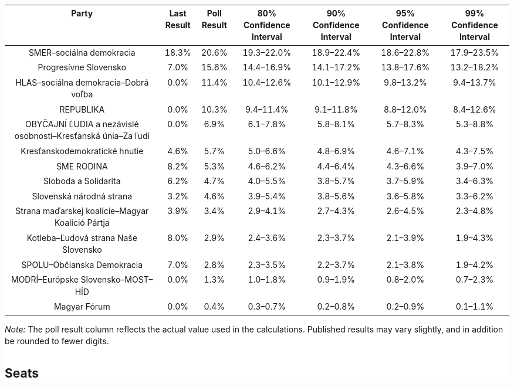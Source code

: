 | Party | Last Result | Poll Result | 80% Confidence Interval | 90% Confidence Interval | 95% Confidence Interval | 99% Confidence Interval |
|:-----:|:-----------:|:-----------:|:-----------------------:|:-----------------------:|:-----------------------:|:-----------------------:|
| SMER–sociálna demokracia | 18.3% | 20.6% | 19.3–22.0% |18.9–22.4% |18.6–22.8% |17.9–23.5% |
| Progresívne Slovensko | 7.0% | 15.6% | 14.4–16.9% |14.1–17.2% |13.8–17.6% |13.2–18.2% |
| HLAS–sociálna demokracia–Dobrá voľba | 0.0% | 11.4% | 10.4–12.6% |10.1–12.9% |9.8–13.2% |9.4–13.7% |
| REPUBLIKA | 0.0% | 10.3% | 9.4–11.4% |9.1–11.8% |8.8–12.0% |8.4–12.6% |
| OBYČAJNÍ ĽUDIA a nezávislé osobnosti–Kresťanská únia–Za ľudí | 0.0% | 6.9% | 6.1–7.8% |5.8–8.1% |5.7–8.3% |5.3–8.8% |
| Kresťanskodemokratické hnutie | 4.6% | 5.7% | 5.0–6.6% |4.8–6.9% |4.6–7.1% |4.3–7.5% |
| SME RODINA | 8.2% | 5.3% | 4.6–6.2% |4.4–6.4% |4.3–6.6% |3.9–7.0% |
| Sloboda a Solidarita | 6.2% | 4.7% | 4.0–5.5% |3.8–5.7% |3.7–5.9% |3.4–6.3% |
| Slovenská národná strana | 3.2% | 4.6% | 3.9–5.4% |3.8–5.6% |3.6–5.8% |3.3–6.2% |
| Strana maďarskej koalície–Magyar Koalíció Pártja | 3.9% | 3.4% | 2.9–4.1% |2.7–4.3% |2.6–4.5% |2.3–4.8% |
| Kotleba–Ľudová strana Naše Slovensko | 8.0% | 2.9% | 2.4–3.6% |2.3–3.7% |2.1–3.9% |1.9–4.3% |
| SPOLU–Občianska Demokracia | 7.0% | 2.8% | 2.3–3.5% |2.2–3.7% |2.1–3.8% |1.9–4.2% |
| MODRÍ–Európske Slovensko–MOST–HÍD | 0.0% | 1.3% | 1.0–1.8% |0.9–1.9% |0.8–2.0% |0.7–2.3% |
| Magyar Fórum | 0.0% | 0.4% | 0.3–0.7% |0.2–0.8% |0.2–0.9% |0.1–1.1% |

*Note:* The poll result column reflects the actual value used in the calculations. Published results may vary slightly, and in addition be rounded to fewer digits.

## Seats

